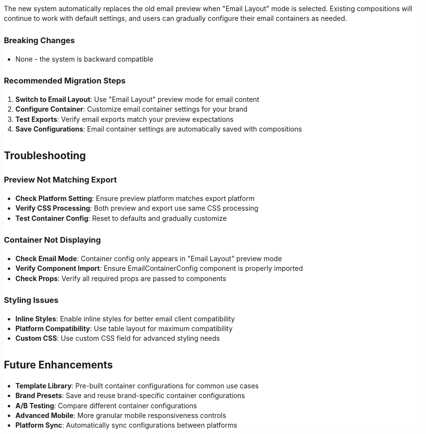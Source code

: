 The new system automatically replaces the old email preview when "Email Layout" mode is selected. Existing compositions will continue to work with default settings, and users can gradually configure their email containers as needed.

### Breaking Changes

- None - the system is backward compatible

### Recommended Migration Steps

1. **Switch to Email Layout**: Use "Email Layout" preview mode for email content
2. **Configure Container**: Customize email container settings for your brand
3. **Test Exports**: Verify email exports match your preview expectations
4. **Save Configurations**: Email container settings are automatically saved with compositions

## Troubleshooting

### Preview Not Matching Export

- **Check Platform Setting**: Ensure preview platform matches export platform
- **Verify CSS Processing**: Both preview and export use same CSS processing
- **Test Container Config**: Reset to defaults and gradually customize

### Container Not Displaying

- **Check Email Mode**: Container config only appears in "Email Layout" preview mode
- **Verify Component Import**: Ensure EmailContainerConfig component is properly imported
- **Check Props**: Verify all required props are passed to components

### Styling Issues

- **Inline Styles**: Enable inline styles for better email client compatibility
- **Platform Compatibility**: Use table layout for maximum compatibility
- **Custom CSS**: Use custom CSS field for advanced styling needs

## Future Enhancements

- **Template Library**: Pre-built container configurations for common use cases
- **Brand Presets**: Save and reuse brand-specific container configurations
- **A/B Testing**: Compare different container configurations
- **Advanced Mobile**: More granular mobile responsiveness controls
- **Platform Sync**: Automatically sync configurations between platforms
